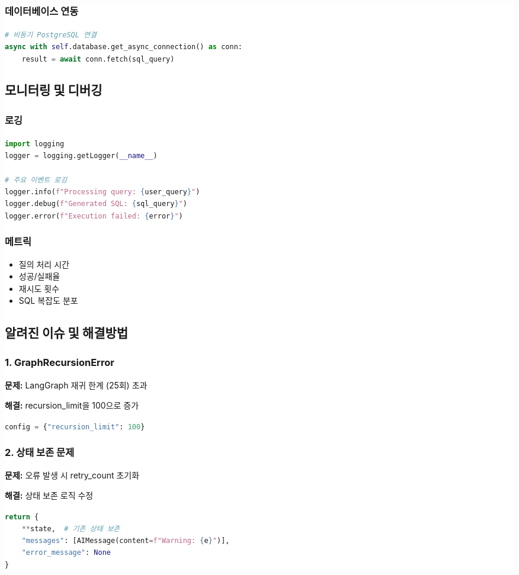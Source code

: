 ### 데이터베이스 연동

```python
# 비동기 PostgreSQL 연결
async with self.database.get_async_connection() as conn:
    result = await conn.fetch(sql_query)
```

## 모니터링 및 디버깅

### 로깅

```python
import logging
logger = logging.getLogger(__name__)

# 주요 이벤트 로깅
logger.info(f"Processing query: {user_query}")
logger.debug(f"Generated SQL: {sql_query}")
logger.error(f"Execution failed: {error}")
```

### 메트릭

- 질의 처리 시간
- 성공/실패율
- 재시도 횟수
- SQL 복잡도 분포

## 알려진 이슈 및 해결방법

### 1. GraphRecursionError

**문제:** LangGraph 재귀 한계 (25회) 초과

**해결:** recursion_limit을 100으로 증가

```python
config = {"recursion_limit": 100}
```

### 2. 상태 보존 문제

**문제:** 오류 발생 시 retry_count 초기화

**해결:** 상태 보존 로직 수정

```python
return {
    **state,  # 기존 상태 보존
    "messages": [AIMessage(content=f"Warning: {e}")],
    "error_message": None
}
```
